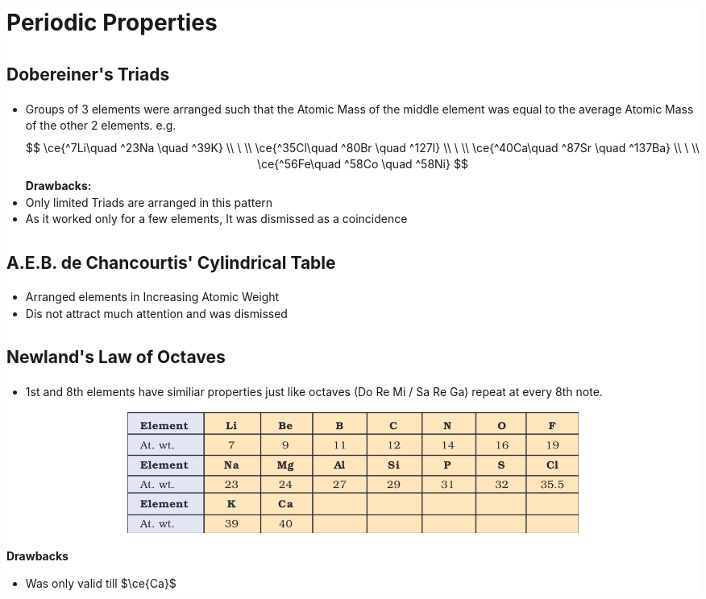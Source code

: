 # Periodic Properties

## Dobereiner's Triads
- Groups of 3 elements were arranged such that the Atomic Mass of the middle element was equal to the average Atomic Mass of the other 2 elements.
e.g.
$$
\ce{^7Li\quad ^23Na \quad ^39K}
\\
\
\\
\ce{^35Cl\quad ^80Br \quad ^127I}
\\
\
\\
\ce{^40Ca\quad ^87Sr \quad ^137Ba}
\\
\
\\
\ce{^56Fe\quad ^58Co \quad ^58Ni}
$$
**Drawbacks:**
- Only limited Triads are arranged in this pattern
- As it worked only for a few elements, It was dismissed as a coincidence

## A.E.B. de Chancourtis' Cylindrical Table
- Arranged elements in Increasing Atomic Weight
- Dis not attract much attention and was dismissed

## Newland's Law of Octaves
- 1st and 8th elements have similiar properties just like octaves (Do Re Mi / Sa Re Ga) repeat at every 8th note.
<center><img src='../../_resources/a21f44897adb71d3eb8e12918d758688.png' width=560></center>

**Drawbacks**
- Was only valid till $\ce{Ca}$
